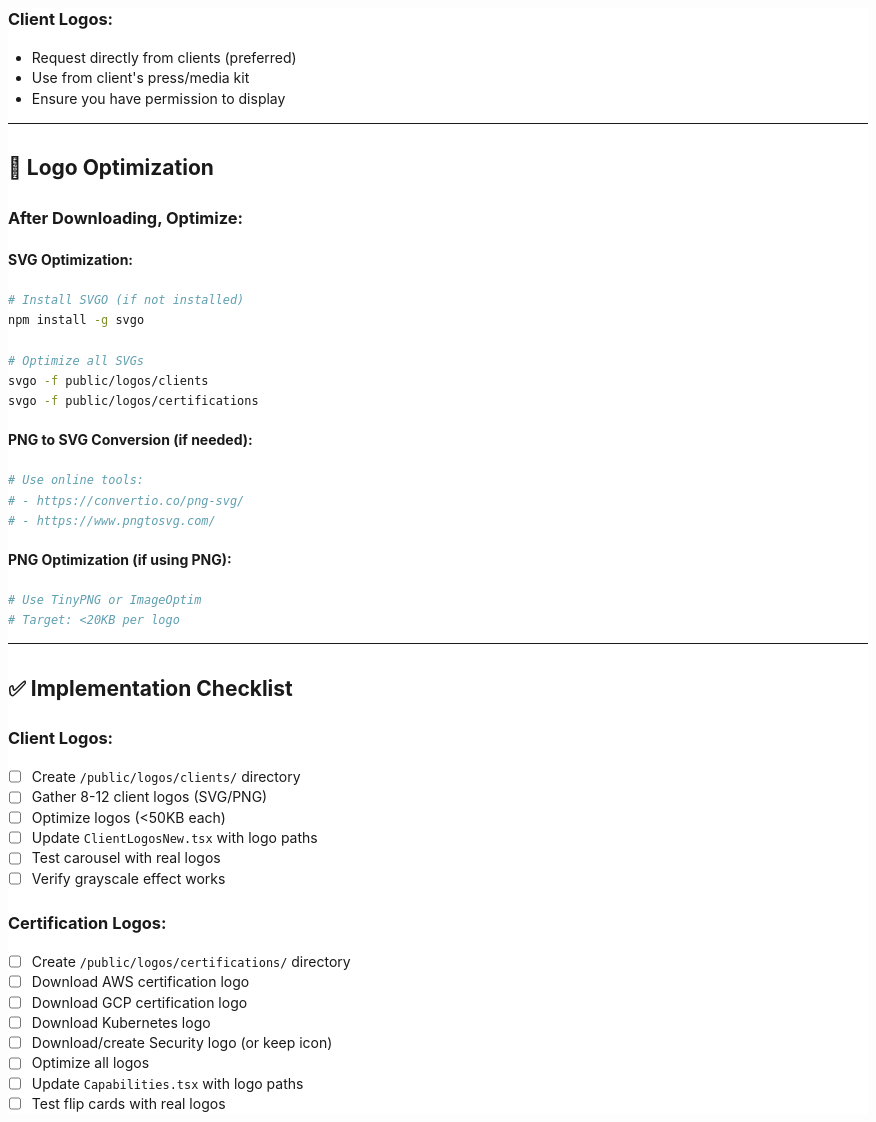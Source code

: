 ### Client Logos:
- Request directly from clients (preferred)
- Use from client's press/media kit
- Ensure you have permission to display

---

## 🎨 Logo Optimization

### After Downloading, Optimize:

#### SVG Optimization:
```bash
# Install SVGO (if not installed)
npm install -g svgo

# Optimize all SVGs
svgo -f public/logos/clients
svgo -f public/logos/certifications
```

#### PNG to SVG Conversion (if needed):
```bash
# Use online tools:
# - https://convertio.co/png-svg/
# - https://www.pngtosvg.com/
```

#### PNG Optimization (if using PNG):
```bash
# Use TinyPNG or ImageOptim
# Target: <20KB per logo
```

---

## ✅ Implementation Checklist

### Client Logos:
- [ ] Create `/public/logos/clients/` directory
- [ ] Gather 8-12 client logos (SVG/PNG)
- [ ] Optimize logos (<50KB each)
- [ ] Update `ClientLogosNew.tsx` with logo paths
- [ ] Test carousel with real logos
- [ ] Verify grayscale effect works

### Certification Logos:
- [ ] Create `/public/logos/certifications/` directory
- [ ] Download AWS certification logo
- [ ] Download GCP certification logo
- [ ] Download Kubernetes logo
- [ ] Download/create Security logo (or keep icon)
- [ ] Optimize all logos
- [ ] Update `Capabilities.tsx` with logo paths
- [ ] Test flip cards with real logos
